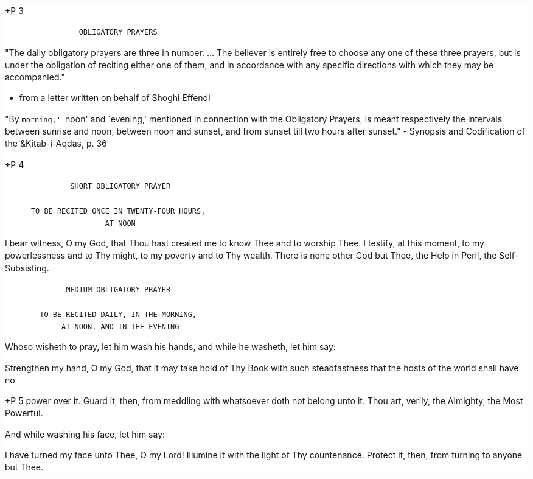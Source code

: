 +P 3

                     OBLIGATORY PRAYERS


"The daily obligatory prayers are three in number. ...
The believer is entirely free to choose any one of these
three prayers, but is under the obligation of reciting
either one of them, and in accordance with any specific
directions with which they may be accompanied."
- from a letter written on behalf of Shoghi Effendi

"By `morning,' `noon' and `evening,' mentioned in connection
with the Obligatory Prayers, is meant respectively
the intervals between sunrise and noon, between
noon and sunset, and from sunset till two hours after
sunset." - Synopsis and Codification of the &amp;Kitab-i-Aqdas,
p. 36


+P 4

                   SHORT OBLIGATORY PRAYER

          TO BE RECITED ONCE IN TWENTY-FOUR HOURS,
                           AT NOON

   I bear witness, O my God, that Thou hast created
me to know Thee and to worship Thee.
I testify, at this moment, to my powerlessness
and to Thy might, to my poverty and to Thy
wealth.
   There is none other God but Thee, the Help in
Peril, the Self-Subsisting.


                  MEDIUM OBLIGATORY PRAYER

            TO BE RECITED DAILY, IN THE MORNING,
                 AT NOON, AND IN THE EVENING

   Whoso wisheth to pray, let him wash his hands, and
   while he washeth, let him say:

   Strengthen my hand, O my God, that it may
take hold of Thy Book with such steadfastness
that the hosts of the world shall have no


+P 5
power over it.  Guard it, then, from meddling
with whatsoever doth not belong unto it.  Thou
art, verily, the Almighty, the Most Powerful.

   And while washing his face, let him say:

   I have turned my face unto Thee, O my Lord!
Illumine it with the light of Thy countenance.
Protect it, then, from turning to anyone but Thee.

